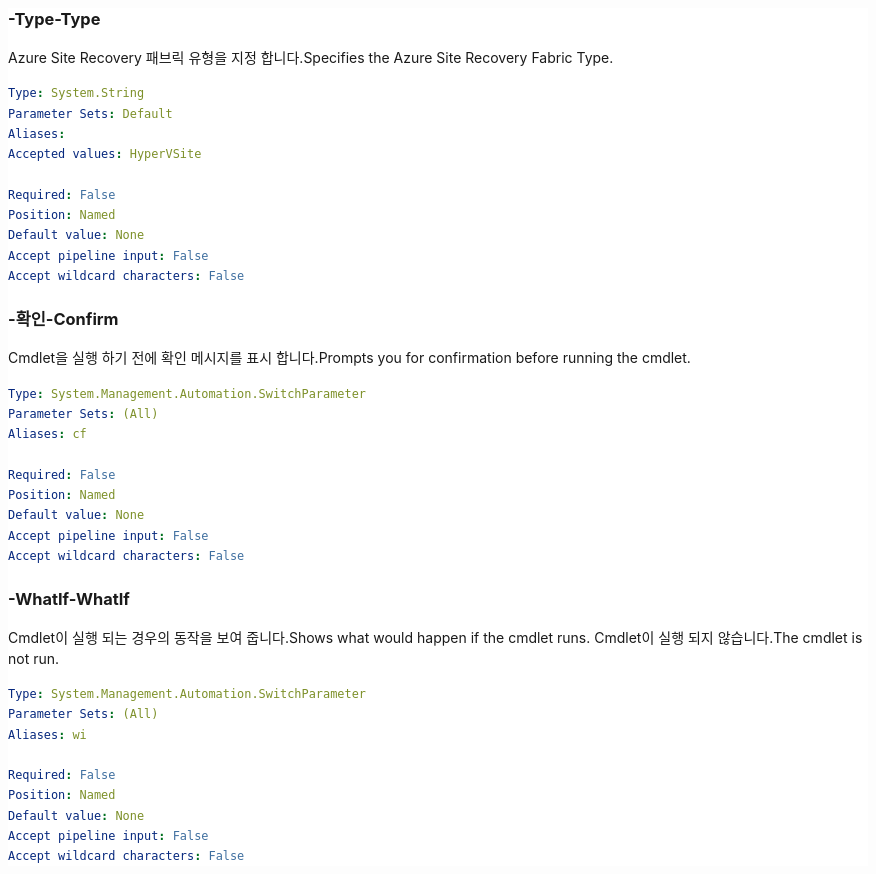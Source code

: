 ### <span data-ttu-id="9be84-125">-Type</span><span class="sxs-lookup"><span data-stu-id="9be84-125">-Type</span></span>
<span data-ttu-id="9be84-126">Azure Site Recovery 패브릭 유형을 지정 합니다.</span><span class="sxs-lookup"><span data-stu-id="9be84-126">Specifies the Azure Site Recovery Fabric Type.</span></span>

```yaml
Type: System.String
Parameter Sets: Default
Aliases:
Accepted values: HyperVSite

Required: False
Position: Named
Default value: None
Accept pipeline input: False
Accept wildcard characters: False
```

### <span data-ttu-id="9be84-127">-확인</span><span class="sxs-lookup"><span data-stu-id="9be84-127">-Confirm</span></span>
<span data-ttu-id="9be84-128">Cmdlet을 실행 하기 전에 확인 메시지를 표시 합니다.</span><span class="sxs-lookup"><span data-stu-id="9be84-128">Prompts you for confirmation before running the cmdlet.</span></span>

```yaml
Type: System.Management.Automation.SwitchParameter
Parameter Sets: (All)
Aliases: cf

Required: False
Position: Named
Default value: None
Accept pipeline input: False
Accept wildcard characters: False
```

### <span data-ttu-id="9be84-129">-WhatIf</span><span class="sxs-lookup"><span data-stu-id="9be84-129">-WhatIf</span></span>
<span data-ttu-id="9be84-130">Cmdlet이 실행 되는 경우의 동작을 보여 줍니다.</span><span class="sxs-lookup"><span data-stu-id="9be84-130">Shows what would happen if the cmdlet runs.</span></span> <span data-ttu-id="9be84-131">Cmdlet이 실행 되지 않습니다.</span><span class="sxs-lookup"><span data-stu-id="9be84-131">The cmdlet is not run.</span></span>

```yaml
Type: System.Management.Automation.SwitchParameter
Parameter Sets: (All)
Aliases: wi

Required: False
Position: Named
Default value: None
Accept pipeline input: False
Accept wildcard characters: False
```
